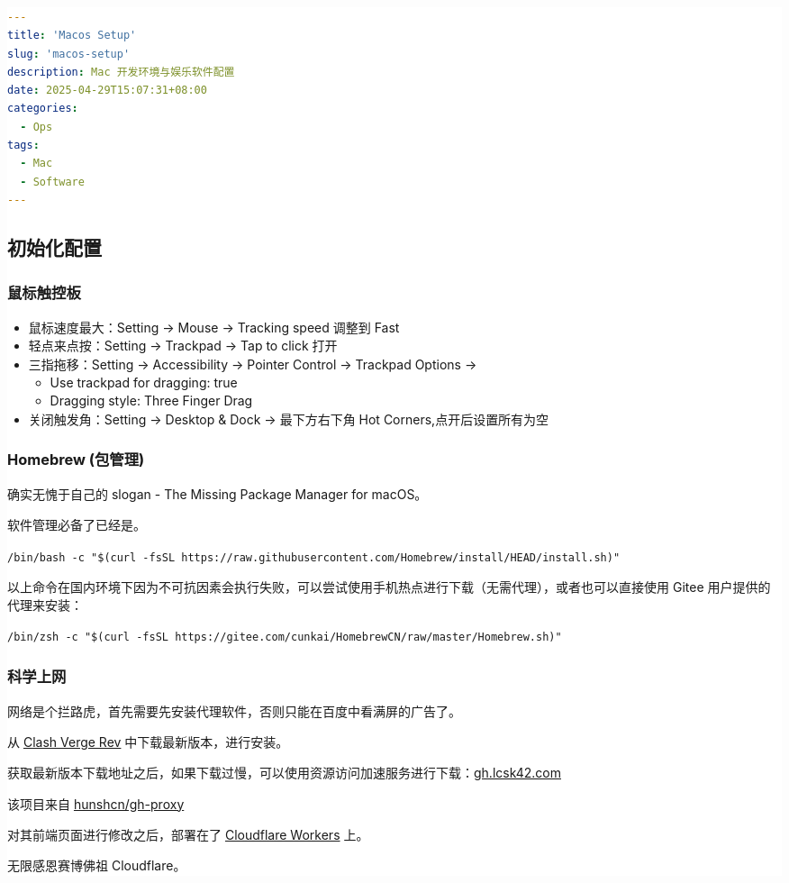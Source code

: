 ```yaml
---
title: 'Macos Setup'
slug: 'macos-setup'
description: Mac 开发环境与娱乐软件配置
date: 2025-04-29T15:07:31+08:00
categories:
  - Ops
tags:
  - Mac
  - Software
---
```




## 初始化配置

### 鼠标触控板

- 鼠标速度最大：Setting -> Mouse -> Tracking speed 调整到 Fast
- 轻点来点按：Setting -> Trackpad -> Tap to click 打开
- 三指拖移：Setting -> Accessibility -> Pointer Control -> Trackpad Options ->
  - Use trackpad for dragging: true
  - Dragging style: Three Finger Drag
- 关闭触发角：Setting -> Desktop & Dock -> 最下方右下角 Hot Corners,点开后设置所有为空

### Homebrew (包管理)

确实无愧于自己的 slogan - The Missing Package Manager for macOS。

软件管理必备了已经是。

```shell
/bin/bash -c "$(curl -fsSL https://raw.githubusercontent.com/Homebrew/install/HEAD/install.sh)"
```

以上命令在国内环境下因为不可抗因素会执行失败，可以尝试使用手机热点进行下载（无需代理），或者也可以直接使用 Gitee 用户提供的代理来安装：

```shell
/bin/zsh -c "$(curl -fsSL https://gitee.com/cunkai/HomebrewCN/raw/master/Homebrew.sh)"
```

### 科学上网

网络是个拦路虎，首先需要先安装代理软件，否则只能在百度中看满屏的广告了。

从 [Clash Verge Rev](https://github.com/clash-verge-rev/clash-verge-rev/releases) 中下载最新版本，进行安装。

获取最新版本下载地址之后，如果下载过慢，可以使用资源访问加速服务进行下载：[gh.lcsk42.com](https:gh.lcsk42.com)

该项目来自 [hunshcn/gh-proxy](https://github.com/hunshcn/gh-proxy)

对其前端页面进行修改之后，部署在了 [Cloudflare Workers](https://workers.cloudflare.com/) 上。

无限感恩赛博佛祖 Cloudflare。

